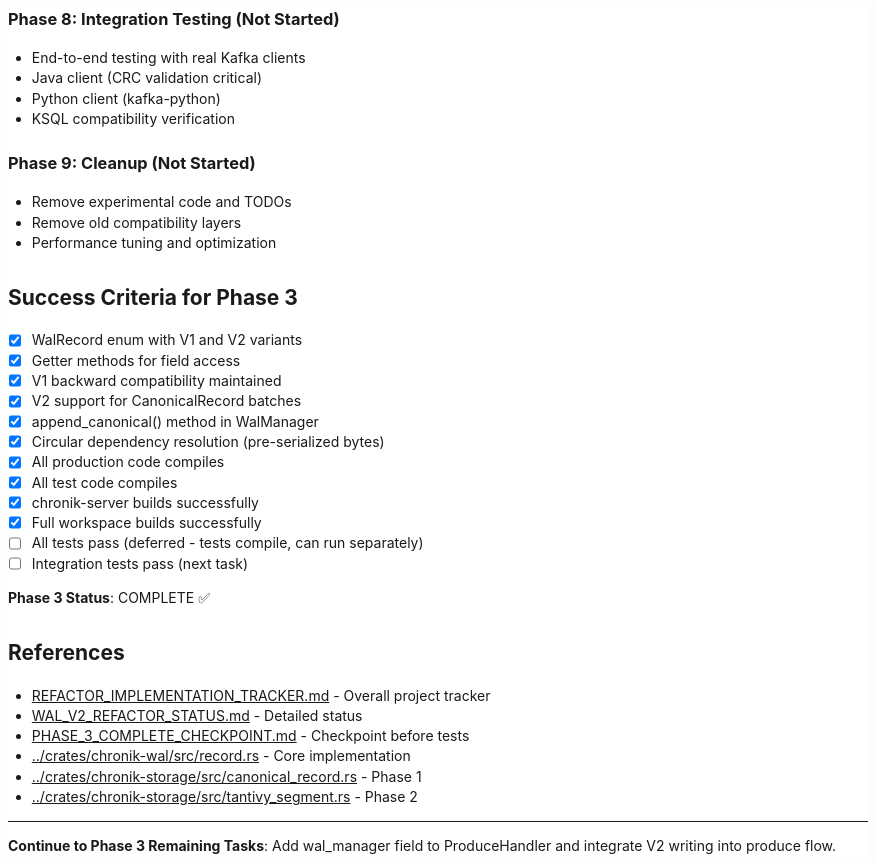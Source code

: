 ### Phase 8: Integration Testing (Not Started)
- End-to-end testing with real Kafka clients
- Java client (CRC validation critical)
- Python client (kafka-python)
- KSQL compatibility verification

### Phase 9: Cleanup (Not Started)
- Remove experimental code and TODOs
- Remove old compatibility layers
- Performance tuning and optimization

## Success Criteria for Phase 3

- [x] WalRecord enum with V1 and V2 variants
- [x] Getter methods for field access
- [x] V1 backward compatibility maintained
- [x] V2 support for CanonicalRecord batches
- [x] append_canonical() method in WalManager
- [x] Circular dependency resolution (pre-serialized bytes)
- [x] All production code compiles
- [x] All test code compiles
- [x] chronik-server builds successfully
- [x] Full workspace builds successfully
- [ ] All tests pass (deferred - tests compile, can run separately)
- [ ] Integration tests pass (next task)

**Phase 3 Status**: COMPLETE ✅

## References

- [REFACTOR_IMPLEMENTATION_TRACKER.md](REFACTOR_IMPLEMENTATION_TRACKER.md) - Overall project tracker
- [WAL_V2_REFACTOR_STATUS.md](WAL_V2_REFACTOR_STATUS.md) - Detailed status
- [PHASE_3_COMPLETE_CHECKPOINT.md](PHASE_3_COMPLETE_CHECKPOINT.md) - Checkpoint before tests
- [../crates/chronik-wal/src/record.rs](../crates/chronik-wal/src/record.rs) - Core implementation
- [../crates/chronik-storage/src/canonical_record.rs](../crates/chronik-storage/src/canonical_record.rs) - Phase 1
- [../crates/chronik-storage/src/tantivy_segment.rs](../crates/chronik-storage/src/tantivy_segment.rs) - Phase 2

---

**Continue to Phase 3 Remaining Tasks**: Add wal_manager field to ProduceHandler and integrate V2 writing into produce flow.
